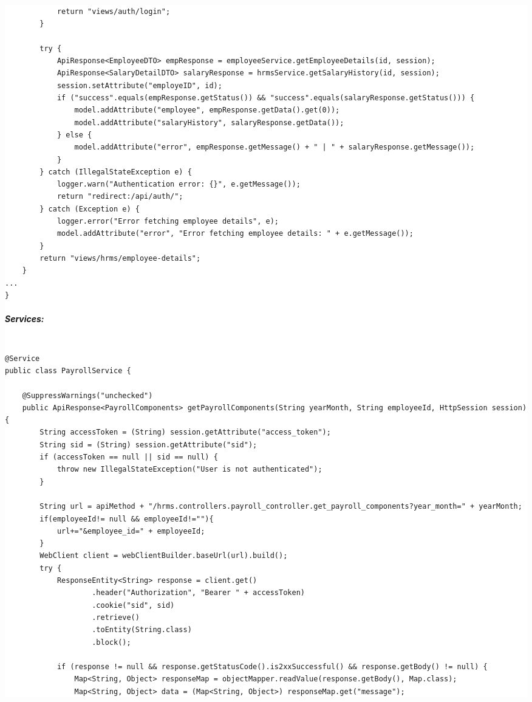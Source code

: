 ```
            return "views/auth/login";
        } 

        try {
            ApiResponse<EmployeeDTO> empResponse = employeeService.getEmployeeDetails(id, session);
            ApiResponse<SalaryDetailDTO> salaryResponse = hrmsService.getSalaryHistory(id, session);
            session.setAttribute("employeID", id); 
            if ("success".equals(empResponse.getStatus()) && "success".equals(salaryResponse.getStatus())) {
                model.addAttribute("employee", empResponse.getData().get(0));
                model.addAttribute("salaryHistory", salaryResponse.getData());
            } else {
                model.addAttribute("error", empResponse.getMessage() + " | " + salaryResponse.getMessage());
            }
        } catch (IllegalStateException e) {
            logger.warn("Authentication error: {}", e.getMessage());
            return "redirect:/api/auth/";
        } catch (Exception e) {
            logger.error("Error fetching employee details", e);
            model.addAttribute("error", "Error fetching employee details: " + e.getMessage());
        }
        return "views/hrms/employee-details";
    }
...
}
```

##### Services:

```

@Service
public class PayrollService {

    @SuppressWarnings("unchecked")
    public ApiResponse<PayrollComponents> getPayrollComponents(String yearMonth, String employeeId, HttpSession session) {
        String accessToken = (String) session.getAttribute("access_token");
        String sid = (String) session.getAttribute("sid");
        if (accessToken == null || sid == null) {
            throw new IllegalStateException("User is not authenticated");
        }
    
        String url = apiMethod + "/hrms.controllers.payroll_controller.get_payroll_components?year_month=" + yearMonth;
        if(employeeId!= null && employeeId!=""){
            url+="&employee_id=" + employeeId; 
        }
        WebClient client = webClientBuilder.baseUrl(url).build();
        try {
            ResponseEntity<String> response = client.get()
                    .header("Authorization", "Bearer " + accessToken)
                    .cookie("sid", sid)
                    .retrieve()
                    .toEntity(String.class)
                    .block();
    
            if (response != null && response.getStatusCode().is2xxSuccessful() && response.getBody() != null) {
                Map<String, Object> responseMap = objectMapper.readValue(response.getBody(), Map.class);
                Map<String, Object> data = (Map<String, Object>) responseMap.get("message"); 
```
